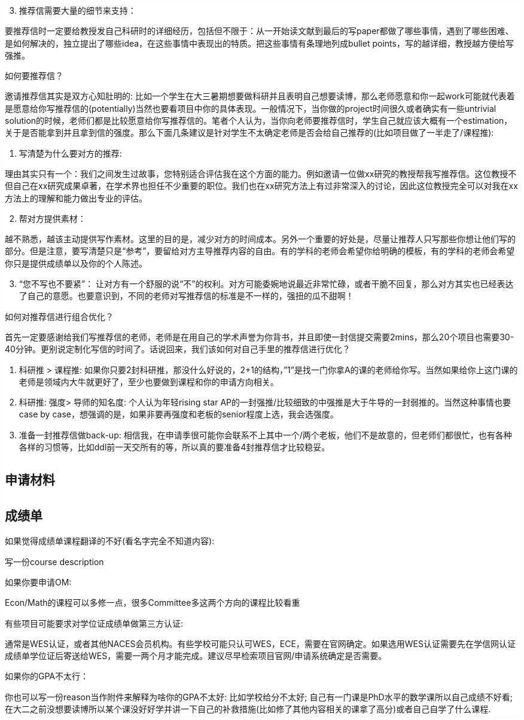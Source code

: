 3. 推荐信需要大量的细节来支持：

要推荐信时一定要给教授发自己科研时的详细经历，包括但不限于：从一开始读文献到最后的写paper都做了哪些事情，遇到了哪些困难、是如何解决的，独立提出了哪些idea，在这些事情中表现出的特质。把这些事情有条理地列成bullet points，写的越详细，教授越方便给写强推。

如何要推荐信？

邀请推荐信其实是双方心知肚明的: 比如一个学生在大三暑期想要做科研并且表明自己想要读博，那么老师愿意和你一起work可能就代表着是愿意给你写推荐信的(potentially)当然也要看项目中你的具体表现。一般情况下，当你做的project时间很久或者确实有一些untrivial solution的时候，老师们都是比较愿意给你写推荐信的。笔者个人认为，当你向老师要推荐信时，学生自己就应该大概有一个estimation，关于是否能拿到并且拿到信的强度。那么下面几条建议是针对学生不太确定老师是否会给自己推荐的(比如项目做了一半走了/课程推):

1. 写清楚为什么要对方的推荐:

理由其实只有一个：我们之间发生过故事，您特别适合评估我在这个方面的能力。例如邀请一位做xx研究的教授帮我写推荐信。这位教授不但自己在xx研究成果卓著，在学术界也担任不少重要的职位。我们也在xx研究方法上有过非常深入的讨论，因此这位教授完全可以对我在xx方法上的理解和能力做出专业的评估。

2. 帮对方提供素材：

越不熟悉，越该主动提供写作素材。这里的目的是，减少对方的时间成本。另外一个重要的好处是，尽量让推荐人只写那些你想让他们写的部分。但是注意，要写清楚只是“参考”，要留给对方主导推荐内容的自由。有的学科的老师会希望你给明确的模板，有的学科的老师会希望你只是提供成绩单以及你的个人陈述。

3. “您不写也不要紧”：
让对方有一个舒服的说“不”的权利。对方可能委婉地说最近非常忙碌，或者干脆不回复，那么对方其实也已经表达了自己的意愿。也要意识到，不同的老师对写推荐信的标准是不一样的，强扭的瓜不甜啊！

如何对推荐信进行组合优化？

首先一定要感谢给我们写推荐信的老师，老师是在用自己的学术声誉为你背书，并且即使一封信提交需要2mins，那么20个项目也需要30-40分钟。更别说定制化写信的时间了。话说回来，我们该如何对自己手里的推荐信进行优化？

1. 科研推 > 课程推: 如果你只要2封科研推，那没什么好说的，2+1的结构，”1”是找一门你拿A的课的老师给你写。当然如果给你上这门课的老师是领域内大牛就更好了，至少也要做到课程和你的申请方向相关。

2. 科研推: 强度> 导师的知名度: 个人认为年轻rising star AP的一封强推/比较细致的中强推是大于牛导的一封弱推的。当然这种事情也要case by case，想强调的是，如果非要再强度和老板的senior程度上选，我会选强度。

3. 准备一封推荐信做back-up: 相信我，在申请季很可能你会联系不上其中一个/两个老板，他们不是故意的，但老师们都很忙，也有各种各样的习惯等，比如ddl前一天交所有的等，所以真的要准备4封推荐信才比较稳妥。



## 申请材料

## 成绩单
如果觉得成绩单课程翻译的不好(看名字完全不知道内容):

写一份course description

如果你要申请OM: 

Econ/Math的课程可以多修一点，很多Committee多这两个方向的课程比较看重

有些项目可能要求对学位证成绩单做第三方认证:

通常是WES认证，或者其他NACES会员机构。有些学校可能只认可WES，ECE，需要在官网确定。如果选用WES认证需要先在学信网认证成绩单学位证后寄送给WES，需要一两个月才能完成。建议尽早检索项目官网/申请系统确定是否需要。

如果你的GPA不太行：

你也可以写一份reason当作附件来解释为啥你的GPA不太好: 比如学校给分不太好; 自己有一门课是PhD水平的数学课所以自己成绩不好看; 在大二之前没想要读博所以某个课没好好学并讲一下自己的补救措施(比如修了其他内容相关的课拿了高分)或者自己自学了什么课程.
